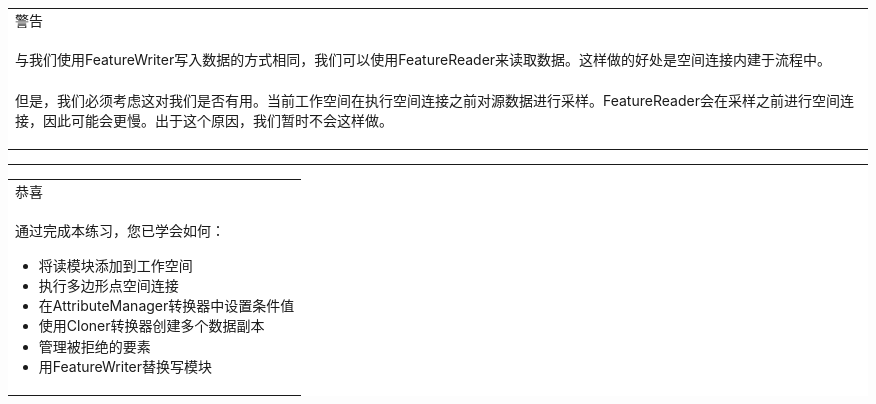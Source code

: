 <table>
<tbody><tr>
<td>
<i></i><font style="vertical-align: inherit;"><font style="vertical-align: inherit;">
警告
</font></font></td>
</tr>
<tr>
<td><font style="vertical-align: inherit;"><font style="vertical-align: inherit;">

与我们使用FeatureWriter写入数据的方式相同，我们可以使用FeatureReader来读取数据。</font><font style="vertical-align: inherit;">这样做的好处是空间连接内建于流程中。
</font></font><br><br><font style="vertical-align: inherit;"><font style="vertical-align: inherit;">但是，我们必须考虑这对我们是否有用。</font><font style="vertical-align: inherit;">当前工作空间在执行空间连接之前对源数据进行采样。</font><font style="vertical-align: inherit;">FeatureReader会在采样之前进行空间连接，因此可能会更慢。</font><font style="vertical-align: inherit;">出于这个原因，我们暂时不会这样做。

</font></font></td>
</tr>
</tbody></table>
<hr>

<table>
<tbody><tr>
<td>
<i></i><font style="vertical-align: inherit;"><font style="vertical-align: inherit;">
恭喜
</font></font></td>
</tr>
<tr>
<td><font style="vertical-align: inherit;"><font style="vertical-align: inherit;">

通过完成本练习，您已学会如何：
</font></font><br>
<ul><li><font style="vertical-align: inherit;"><font style="vertical-align: inherit;">将读模块添加到工作空间</font></font></li>
<li><font style="vertical-align: inherit;"><font style="vertical-align: inherit;">执行多边形点空间连接</font></font></li>
<li><font style="vertical-align: inherit;"><font style="vertical-align: inherit;">在AttributeManager转换器中设置条件值</font></font></li>
<li><font style="vertical-align: inherit;"><font style="vertical-align: inherit;">使用Cloner转换器创建多个数据副本</font></font></li>
<li><font style="vertical-align: inherit;"><font style="vertical-align: inherit;">管理被拒绝的要素</font></font></li>
<li><font style="vertical-align: inherit;"><font style="vertical-align: inherit;">用FeatureWriter替换写模块</font></font></li></ul>

</td>
</tr>
</tbody></table>
</article>
  </div>
